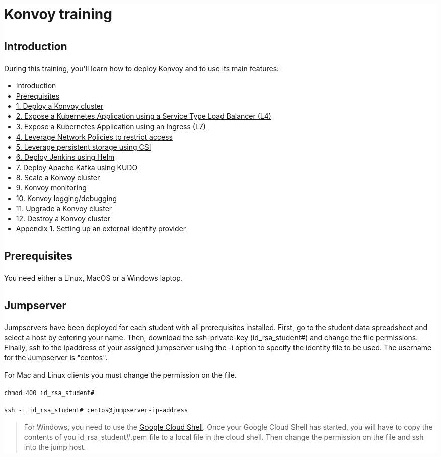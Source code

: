 # Konvoy training

## Introduction

During this training, you'll learn how to deploy Konvoy and to use its main features:

* [Introduction](#introduction)
* [Prerequisites](#prerequisites)
* [1. Deploy a Konvoy cluster](#1-deploy-a-konvoy-cluster)
* [2. Expose a Kubernetes Application using a Service Type Load Balancer (L4)](#2-expose-a-kubernetes-application-using-a-service-type-load-balancer-l4)
* [3. Expose a Kubernetes Application using an Ingress (L7)](#3-expose-a-kubernetes-application-using-an-ingress-l7)
* [4. Leverage Network Policies to restrict access](#4-leverage-network-policies-to-restrict-access)
* [5. Leverage persistent storage using CSI](#5-leverage-persistent-storage-using-csi)
* [6. Deploy Jenkins using Helm](#6-deploy-jenkins-using-helm)
* [7. Deploy Apache Kafka using KUDO](#7-deploy-apache-kafka-using-kudo)
* [8. Scale a Konvoy cluster](#8-scale-a-konvoy-cluster)
* [9. Konvoy monitoring](#9-konvoy-monitoring)
* [10. Konvoy logging/debugging](#10-konvoy-loggingdebugging)
* [11. Upgrade a Konvoy cluster](#11-upgrade-a-konvoy-cluster)
* [12. Destroy a Konvoy cluster](#12-destroy-a-konvoy-cluster)
* [Appendix 1. Setting up an external identity provider](#appendix-1-setting-up-an-external-identity-provider)

## Prerequisites

You need either a Linux, MacOS or a Windows laptop.



## Jumpserver

Jumpservers have been deployed for each student with all prerequisites installed. First, go to the student data spreadsheet and select a host by entering your name.  Then, download the ssh-private-key (id_rsa_student#) and change the file permissions.  Finally, ssh to the ipaddress of your assigned jumpserver using the -i option to specify the identity file to be used.  The username for the Jumpserver is "centos".

For Mac and Linux clients you must change the permission on the file.
```
chmod 400 id_rsa_student#
```
```
ssh -i id_rsa_student# centos@jumpserver-ip-address
```


>For Windows, you need to use the [Google Cloud Shell](https://console.cloud.google.com/cloudshell).
Once your Google Cloud Shell has started, you will have to copy the contents of you id_rsa_student#.pem file to a local file in the cloud shell.  Then change the permission on the file and ssh into the jump host.
